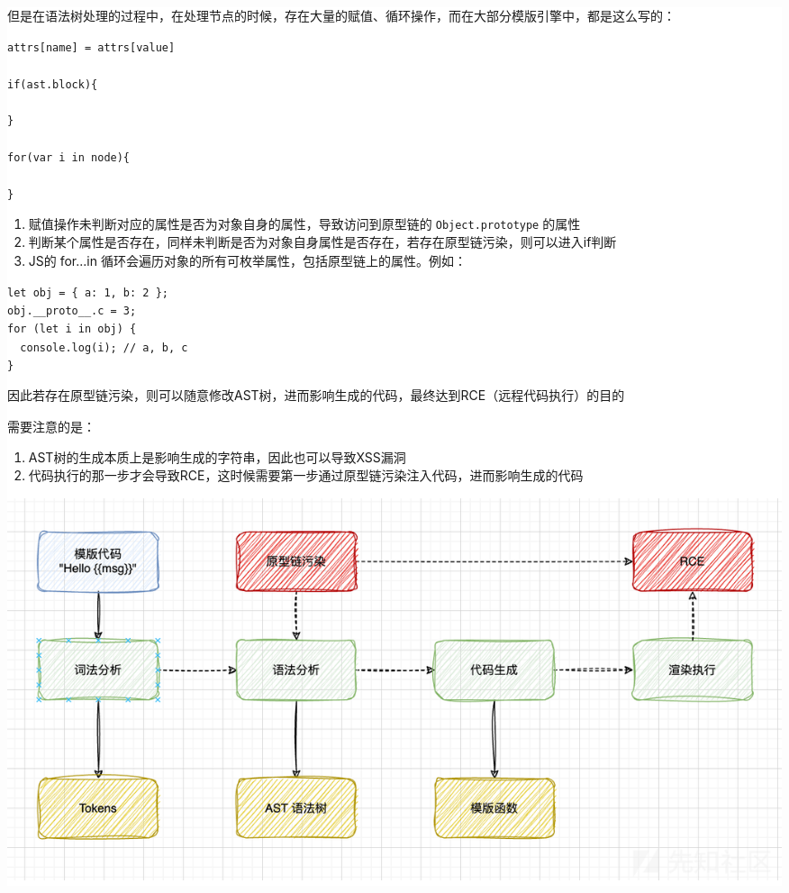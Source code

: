 但是在语法树处理的过程中，在处理节点的时候，存在大量的赋值、循环操作，而在大部分模版引擎中，都是这么写的：

```plain
attrs[name] = attrs[value]  

if(ast.block){

}

for(var i in node){

}
```

1.  赋值操作未判断对应的属性是否为对象自身的属性，导致访问到原型链的 `Object.prototype` 的属性
2.  判断某个属性是否存在，同样未判断是否为对象自身属性是否存在，若存在原型链污染，则可以进入if判断
3.  JS的 for...in 循环会遍历对象的所有可枚举属性，包括原型链上的属性。例如：

```plain
let obj = { a: 1, b: 2 };
obj.__proto__.c = 3;
for (let i in obj) {
  console.log(i); // a, b, c
}
```

因此若存在原型链污染，则可以随意修改AST树，进而影响生成的代码，最终达到RCE（远程代码执行）的目的

需要注意的是：

1.  AST树的生成本质上是影响生成的字符串，因此也可以导致XSS漏洞
2.  代码执行的那一步才会导致RCE，这时候需要第一步通过原型链污染注入代码，进而影响生成的代码

[![](assets/1701612425-de1808f171af8c3c0d8de355e88312d8.png)](https://xzfile.aliyuncs.com/media/upload/picture/20230627121320-f3967fa6-14a0-1.png)
